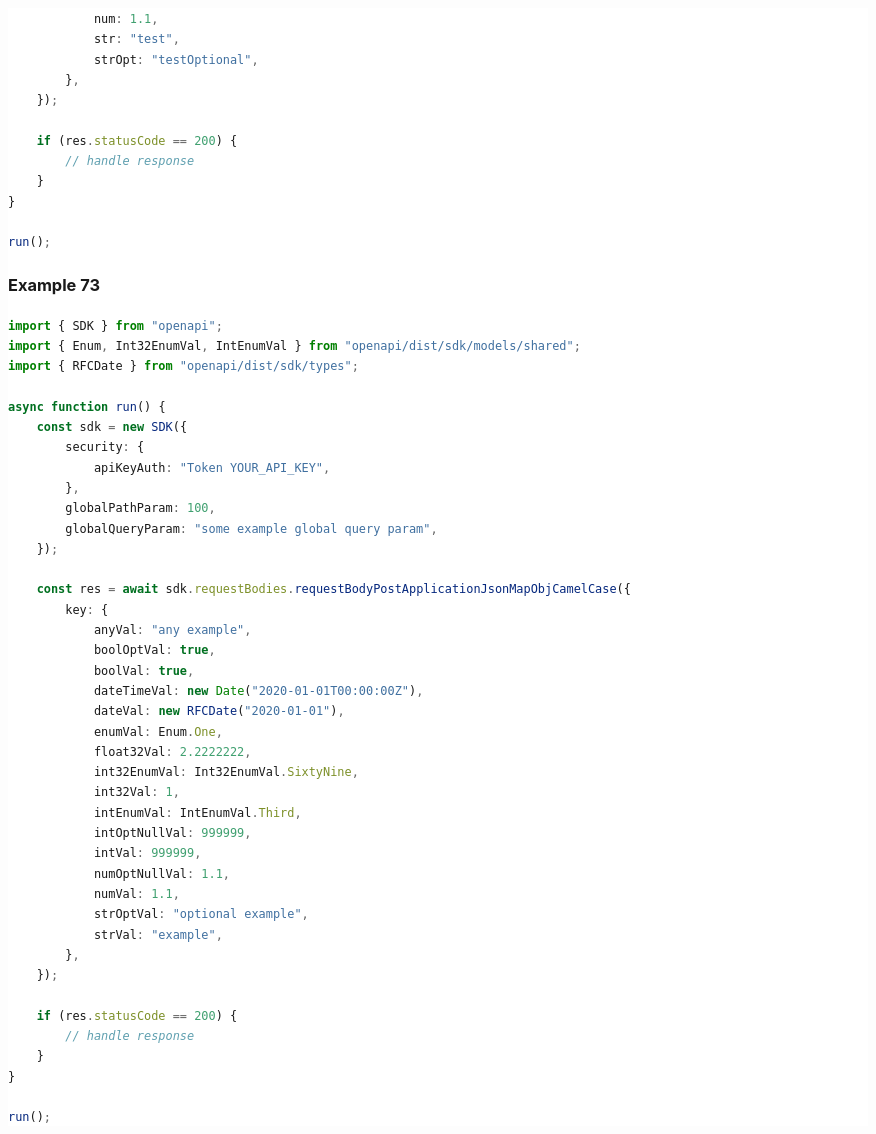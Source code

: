 ```typescript
            num: 1.1,
            str: "test",
            strOpt: "testOptional",
        },
    });

    if (res.statusCode == 200) {
        // handle response
    }
}

run();

```

### Example 73

```typescript
import { SDK } from "openapi";
import { Enum, Int32EnumVal, IntEnumVal } from "openapi/dist/sdk/models/shared";
import { RFCDate } from "openapi/dist/sdk/types";

async function run() {
    const sdk = new SDK({
        security: {
            apiKeyAuth: "Token YOUR_API_KEY",
        },
        globalPathParam: 100,
        globalQueryParam: "some example global query param",
    });

    const res = await sdk.requestBodies.requestBodyPostApplicationJsonMapObjCamelCase({
        key: {
            anyVal: "any example",
            boolOptVal: true,
            boolVal: true,
            dateTimeVal: new Date("2020-01-01T00:00:00Z"),
            dateVal: new RFCDate("2020-01-01"),
            enumVal: Enum.One,
            float32Val: 2.2222222,
            int32EnumVal: Int32EnumVal.SixtyNine,
            int32Val: 1,
            intEnumVal: IntEnumVal.Third,
            intOptNullVal: 999999,
            intVal: 999999,
            numOptNullVal: 1.1,
            numVal: 1.1,
            strOptVal: "optional example",
            strVal: "example",
        },
    });

    if (res.statusCode == 200) {
        // handle response
    }
}

run();

```
